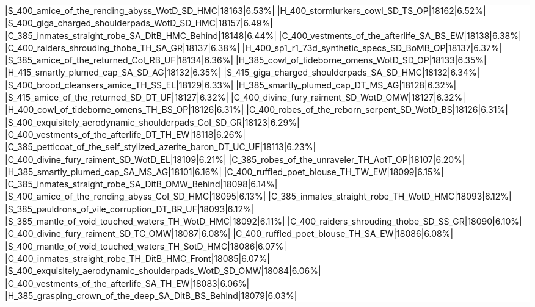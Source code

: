 |S_400_amice_of_the_rending_abyss_WotD_SD_HMC|18163|6.53%|
|H_400_stormlurkers_cowl_SD_TS_OP|18162|6.52%|
|S_400_giga_charged_shoulderpads_WotD_SD_HMC|18157|6.49%|
|C_385_inmates_straight_robe_SA_DitB_HMC_Behind|18148|6.44%|
|C_400_vestments_of_the_afterlife_SA_BS_EW|18138|6.38%|
|C_400_raiders_shrouding_thobe_TH_SA_GR|18137|6.38%|
|H_400_sp1_r1_73d_synthetic_specs_SD_BoMB_OP|18137|6.37%|
|S_385_amice_of_the_returned_CoI_RB_UF|18134|6.36%|
|H_385_cowl_of_tideborne_omens_WotD_SD_OP|18133|6.35%|
|H_415_smartly_plumed_cap_SA_SD_AG|18132|6.35%|
|S_415_giga_charged_shoulderpads_SA_SD_HMC|18132|6.34%|
|S_400_brood_cleansers_amice_TH_SS_EL|18129|6.33%|
|H_385_smartly_plumed_cap_DT_MS_AG|18128|6.32%|
|S_415_amice_of_the_returned_SD_DT_UF|18127|6.32%|
|C_400_divine_fury_raiment_SD_WotD_OMW|18127|6.32%|
|H_400_cowl_of_tideborne_omens_TH_BS_OP|18126|6.31%|
|C_400_robes_of_the_reborn_serpent_SD_WotD_BS|18126|6.31%|
|S_400_exquisitely_aerodynamic_shoulderpads_CoI_SD_GR|18123|6.29%|
|C_400_vestments_of_the_afterlife_DT_TH_EW|18118|6.26%|
|C_385_petticoat_of_the_self_stylized_azerite_baron_DT_UC_UF|18113|6.23%|
|C_400_divine_fury_raiment_SD_WotD_EL|18109|6.21%|
|C_385_robes_of_the_unraveler_TH_AotT_OP|18107|6.20%|
|H_385_smartly_plumed_cap_SA_MS_AG|18101|6.16%|
|C_400_ruffled_poet_blouse_TH_TW_EW|18099|6.15%|
|C_385_inmates_straight_robe_SA_DitB_OMW_Behind|18098|6.14%|
|S_400_amice_of_the_rending_abyss_CoI_SD_HMC|18095|6.13%|
|C_385_inmates_straight_robe_TH_WotD_HMC|18093|6.12%|
|S_385_pauldrons_of_vile_corruption_DT_BR_UF|18093|6.12%|
|S_385_mantle_of_void_touched_waters_TH_WotD_HMC|18092|6.11%|
|C_400_raiders_shrouding_thobe_SD_SS_GR|18090|6.10%|
|C_400_divine_fury_raiment_SD_TC_OMW|18087|6.08%|
|C_400_ruffled_poet_blouse_TH_SA_EW|18086|6.08%|
|S_400_mantle_of_void_touched_waters_TH_SotD_HMC|18086|6.07%|
|C_400_inmates_straight_robe_TH_DitB_HMC_Front|18085|6.07%|
|S_400_exquisitely_aerodynamic_shoulderpads_WotD_SD_OMW|18084|6.06%|
|C_400_vestments_of_the_afterlife_SA_TH_EW|18083|6.06%|
|H_385_grasping_crown_of_the_deep_SA_DitB_BS_Behind|18079|6.03%|